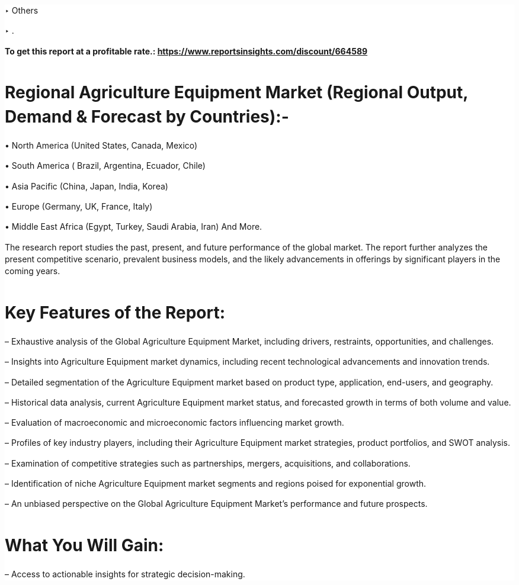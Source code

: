 ‣ Others

‣ .

<strong>To get this report at a profitable rate.: <a href=https://www.reportsinsights.com/discount/664589>https://www.reportsinsights.com/discount/664589</a></strong>

# <strong>Regional Agriculture Equipment Market (Regional Output, Demand &amp; Forecast by Countries):-</strong>

• North America (United States, Canada, Mexico)

• South America ( Brazil, Argentina, Ecuador, Chile)

• Asia Pacific (China, Japan, India, Korea)

• Europe (Germany, UK, France, Italy)

• Middle East Africa (Egypt, Turkey, Saudi Arabia, Iran) And More.

The research report studies the past, present, and future performance of the global market. The report further analyzes the present competitive scenario, prevalent business models, and the likely advancements in offerings by significant players in the coming years.

# <strong>Key Features of the Report:</strong>

– Exhaustive analysis of the Global Agriculture Equipment Market, including drivers, restraints, opportunities, and challenges.

– Insights into Agriculture Equipment market dynamics, including recent technological advancements and innovation trends.

– Detailed segmentation of the Agriculture Equipment market based on product type, application, end-users, and geography.

– Historical data analysis, current Agriculture Equipment market status, and forecasted growth in terms of both volume and value.

– Evaluation of macroeconomic and microeconomic factors influencing market growth.

– Profiles of key industry players, including their Agriculture Equipment market strategies, product portfolios, and SWOT analysis.

– Examination of competitive strategies such as partnerships, mergers, acquisitions, and collaborations.

– Identification of niche Agriculture Equipment market segments and regions poised for exponential growth.

– An unbiased perspective on the Global Agriculture Equipment Market’s performance and future prospects.

# <strong>What You Will Gain:</strong>

– Access to actionable insights for strategic decision-making.
